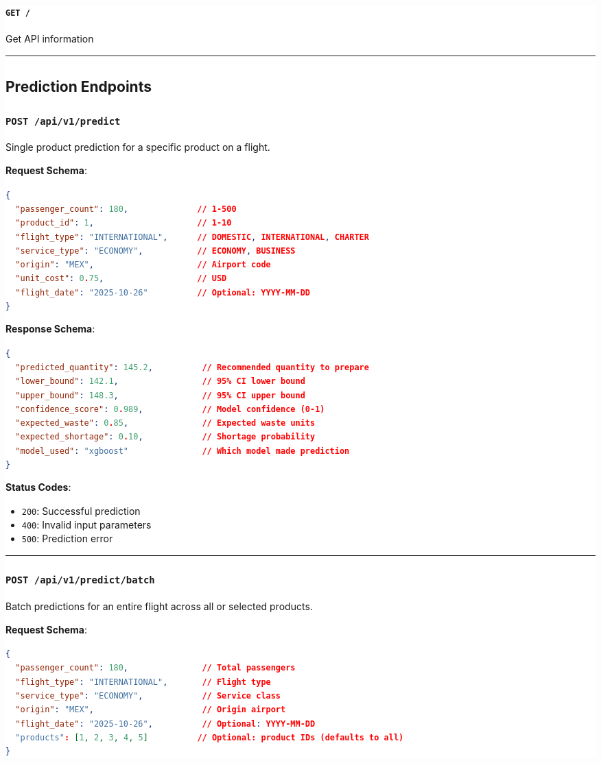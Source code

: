 #### `GET /`
Get API information

---

## Prediction Endpoints

### `POST /api/v1/predict`

Single product prediction for a specific product on a flight.

**Request Schema**:
```json
{
  "passenger_count": 180,              // 1-500
  "product_id": 1,                     // 1-10
  "flight_type": "INTERNATIONAL",      // DOMESTIC, INTERNATIONAL, CHARTER
  "service_type": "ECONOMY",           // ECONOMY, BUSINESS
  "origin": "MEX",                     // Airport code
  "unit_cost": 0.75,                   // USD
  "flight_date": "2025-10-26"          // Optional: YYYY-MM-DD
}
```

**Response Schema**:
```json
{
  "predicted_quantity": 145.2,          // Recommended quantity to prepare
  "lower_bound": 142.1,                 // 95% CI lower bound
  "upper_bound": 148.3,                 // 95% CI upper bound
  "confidence_score": 0.989,            // Model confidence (0-1)
  "expected_waste": 0.85,               // Expected waste units
  "expected_shortage": 0.10,            // Shortage probability
  "model_used": "xgboost"               // Which model made prediction
}
```

**Status Codes**:
- `200`: Successful prediction
- `400`: Invalid input parameters
- `500`: Prediction error

---

### `POST /api/v1/predict/batch`

Batch predictions for an entire flight across all or selected products.

**Request Schema**:
```json
{
  "passenger_count": 180,               // Total passengers
  "flight_type": "INTERNATIONAL",       // Flight type
  "service_type": "ECONOMY",            // Service class
  "origin": "MEX",                      // Origin airport
  "flight_date": "2025-10-26",          // Optional: YYYY-MM-DD
  "products": [1, 2, 3, 4, 5]          // Optional: product IDs (defaults to all)
}
```
